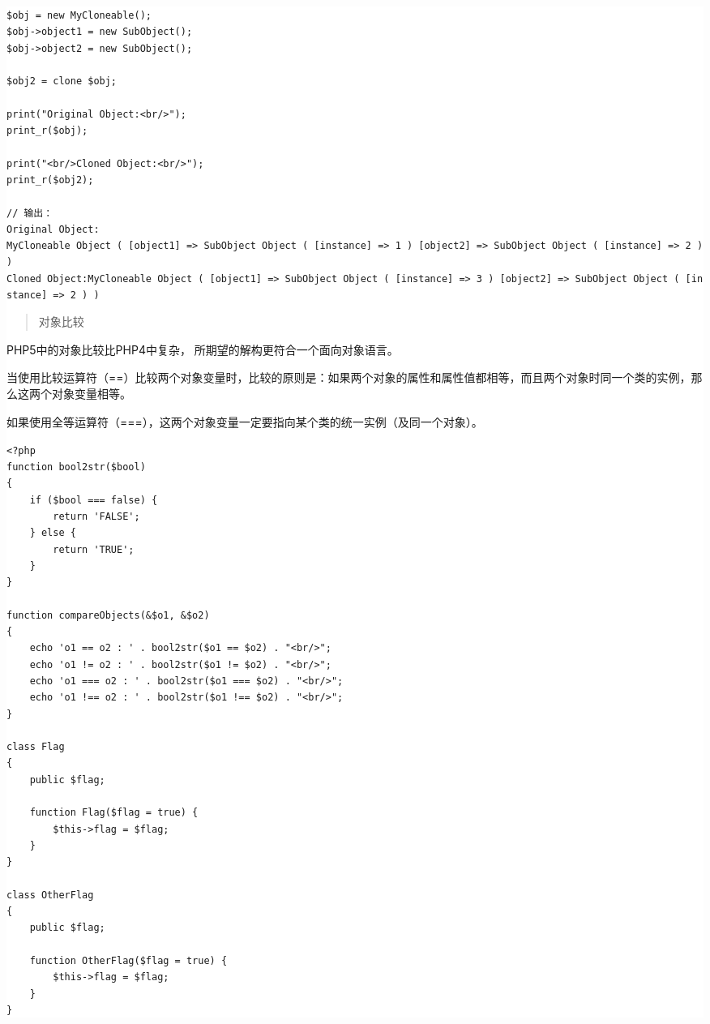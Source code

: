 ```
$obj = new MyCloneable();
$obj->object1 = new SubObject();
$obj->object2 = new SubObject();

$obj2 = clone $obj;

print("Original Object:<br/>");
print_r($obj);

print("<br/>Cloned Object:<br/>");
print_r($obj2);

// 输出：
Original Object:
MyCloneable Object ( [object1] => SubObject Object ( [instance] => 1 ) [object2] => SubObject Object ( [instance] => 2 ) ) 
Cloned Object:MyCloneable Object ( [object1] => SubObject Object ( [instance] => 3 ) [object2] => SubObject Object ( [instance] => 2 ) )
```

> 对象比较

PHP5中的对象比较比PHP4中复杂， 所期望的解构更符合一个面向对象语言。

当使用比较运算符（==）比较两个对象变量时，比较的原则是：如果两个对象的属性和属性值都相等，而且两个对象时同一个类的实例，那么这两个对象变量相等。

如果使用全等运算符（===），这两个对象变量一定要指向某个类的统一实例（及同一个对象）。

```
<?php
function bool2str($bool)
{
    if ($bool === false) {
        return 'FALSE';
    } else {
        return 'TRUE';
    }
}

function compareObjects(&$o1, &$o2)
{
    echo 'o1 == o2 : ' . bool2str($o1 == $o2) . "<br/>";
    echo 'o1 != o2 : ' . bool2str($o1 != $o2) . "<br/>";
    echo 'o1 === o2 : ' . bool2str($o1 === $o2) . "<br/>";
    echo 'o1 !== o2 : ' . bool2str($o1 !== $o2) . "<br/>";
}

class Flag
{
    public $flag;

    function Flag($flag = true) {
        $this->flag = $flag;
    }
}

class OtherFlag
{
    public $flag;

    function OtherFlag($flag = true) {
        $this->flag = $flag;
    }
}

```